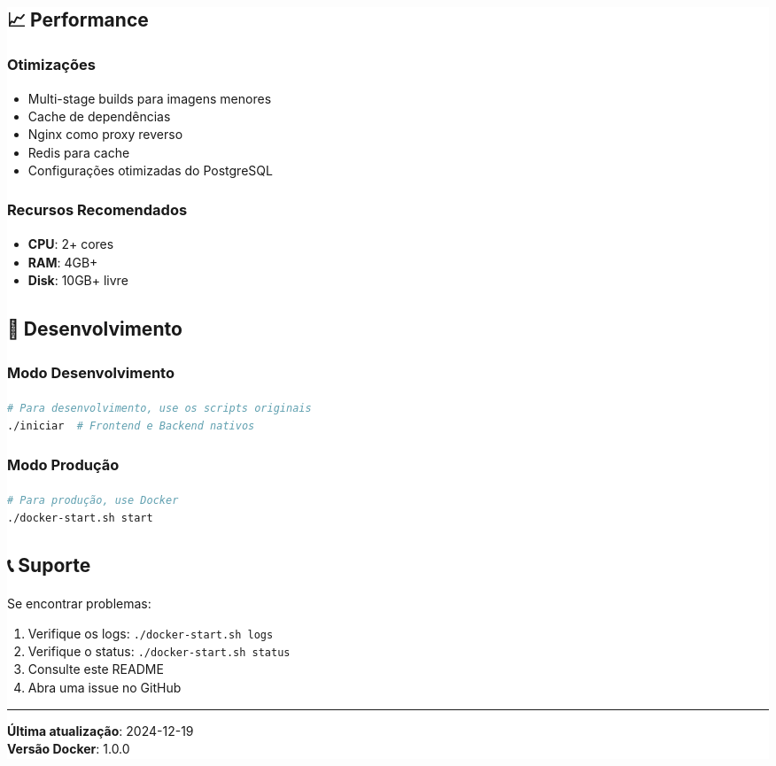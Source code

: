 ## 📈 **Performance**

### Otimizações
- Multi-stage builds para imagens menores
- Cache de dependências
- Nginx como proxy reverso
- Redis para cache
- Configurações otimizadas do PostgreSQL

### Recursos Recomendados
- **CPU**: 2+ cores
- **RAM**: 4GB+
- **Disk**: 10GB+ livre

## 🔄 **Desenvolvimento**

### Modo Desenvolvimento
```bash
# Para desenvolvimento, use os scripts originais
./iniciar  # Frontend e Backend nativos
```

### Modo Produção
```bash
# Para produção, use Docker
./docker-start.sh start
```

## 📞 **Suporte**

Se encontrar problemas:

1. Verifique os logs: `./docker-start.sh logs`
2. Verifique o status: `./docker-start.sh status`
3. Consulte este README
4. Abra uma issue no GitHub

---

**Última atualização**: 2024-12-19  
**Versão Docker**: 1.0.0


